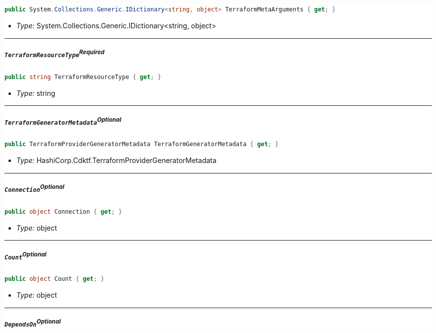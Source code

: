 ```csharp
public System.Collections.Generic.IDictionary<string, object> TerraformMetaArguments { get; }
```

- *Type:* System.Collections.Generic.IDictionary<string, object>

---

##### `TerraformResourceType`<sup>Required</sup> <a name="TerraformResourceType" id="@cdktf/provider-databricks.sqlTable.SqlTable.property.terraformResourceType"></a>

```csharp
public string TerraformResourceType { get; }
```

- *Type:* string

---

##### `TerraformGeneratorMetadata`<sup>Optional</sup> <a name="TerraformGeneratorMetadata" id="@cdktf/provider-databricks.sqlTable.SqlTable.property.terraformGeneratorMetadata"></a>

```csharp
public TerraformProviderGeneratorMetadata TerraformGeneratorMetadata { get; }
```

- *Type:* HashiCorp.Cdktf.TerraformProviderGeneratorMetadata

---

##### `Connection`<sup>Optional</sup> <a name="Connection" id="@cdktf/provider-databricks.sqlTable.SqlTable.property.connection"></a>

```csharp
public object Connection { get; }
```

- *Type:* object

---

##### `Count`<sup>Optional</sup> <a name="Count" id="@cdktf/provider-databricks.sqlTable.SqlTable.property.count"></a>

```csharp
public object Count { get; }
```

- *Type:* object

---

##### `DependsOn`<sup>Optional</sup> <a name="DependsOn" id="@cdktf/provider-databricks.sqlTable.SqlTable.property.dependsOn"></a>
